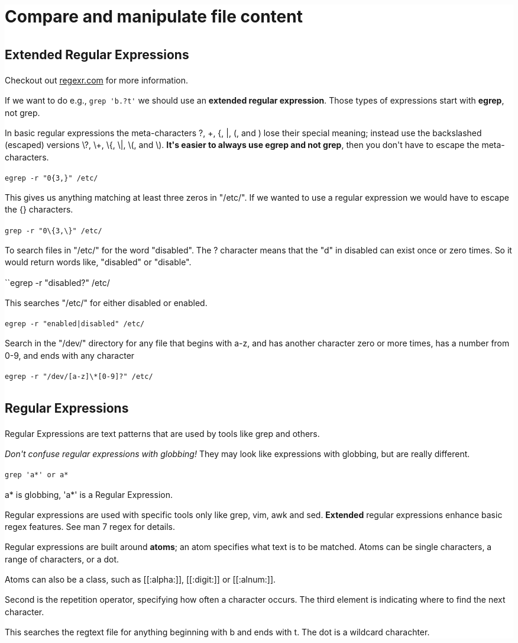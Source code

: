 # Compare and manipulate file content

## Extended Regular Expressions 

Checkout out [regexr.com](https://regexr.com/) for more information.

If we want to do e.g., ``grep 'b.?t'`` we should use an **extended regular expression**.
Those types of expressions start with **egrep**, not grep.

In basic regular expressions the meta-characters ?, +, {, |, (, and ) lose their special meaning; instead use the backslashed (escaped) versions \\?, \\+, \\{, \\|, \\(, and \\). **It's easier to always use egrep and not grep**, then you don't have to escape the meta-characters.

``egrep -r "0{3,}" /etc/``

This gives us anything matching at least three zeros in "/etc/".
If we wanted to use a regular expression we would have to escape the {} characters.

``grep -r "0\{3,\}" /etc/``

To search files in "/etc/" for the word "disabled". The ? character means that the "d" in disabled can exist once or zero times. So it would return words like, "disabled" or "disable".

``egrep -r "disabled?" /etc/

This searches "/etc/" for either disabled or enabled.

``egrep -r "enabled|disabled" /etc/``

Search in the "/dev/" directory for any file that begins with a-z, and has another character zero or more times, has a number from 0-9, and ends with any character

``egrep -r "/dev/[a-z]\*[0-9]?" /etc/``

## Regular Expressions

Regular Expressions are text patterns that are used by tools like grep and others.

*Don't confuse regular expressions with globbing!* They may look like expressions with globbing, but are really different.

``grep 'a*' or a*`` 

a* is globbing, 'a*' is a Regular Expression.  

Regular expressions are used with specific tools only like grep, vim, awk and sed. **Extended** regular expressions enhance basic regex features. See man 7 regex for details.

Regular expressions are built around **atoms**; an atom specifies what text is to be matched. Atoms can be single characters, a range of characters, or a dot. 

Atoms can also be a class, such as \[[:alpha:\]], \[[:digit:\]] or \[[:alnum:\]]. 

Second is the repetition operator, specifying how often a character occurs. The third element is indicating where to find the next character.

This searches the regtext file for anything beginning with b and ends with t. The dot is a wildcard charachter.
